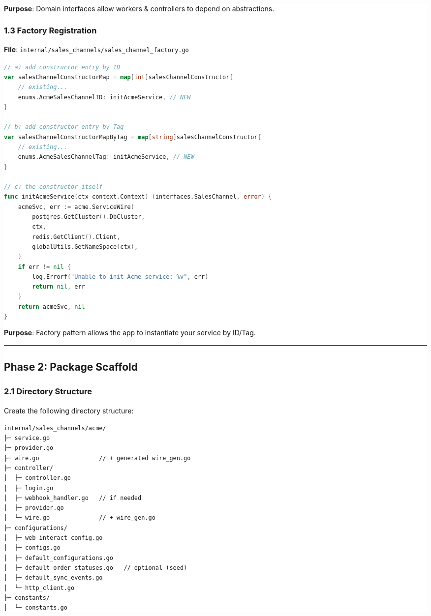 **Purpose**: Domain interfaces allow workers & controllers to depend on abstractions.

### 1.3 Factory Registration

**File**: `internal/sales_channels/sales_channel_factory.go`

```go
// a) add constructor entry by ID
var salesChannelConstructorMap = map[int]salesChannelConstructor{
    // existing...
    enums.AcmeSalesChannelID: initAcmeService, // NEW
}

// b) add constructor entry by Tag
var salesChannelConstructorMapByTag = map[string]salesChannelConstructor{
    // existing...
    enums.AcmeSalesChannelTag: initAcmeService, // NEW
}

// c) the constructor itself
func initAcmeService(ctx context.Context) (interfaces.SalesChannel, error) {
    acmeSvc, err := acme.ServiceWire(
        postgres.GetCluster().DbCluster,
        ctx,
        redis.GetClient().Client,
        globalUtils.GetNameSpace(ctx),
    )
    if err != nil {
        log.Errorf("Unable to init Acme service: %v", err)
        return nil, err
    }
    return acmeSvc, nil
}
```

**Purpose**: Factory pattern allows the app to instantiate your service by ID/Tag.

---

## Phase 2: Package Scaffold

### 2.1 Directory Structure

Create the following directory structure:

```
internal/sales_channels/acme/
├─ service.go
├─ provider.go
├─ wire.go                 // + generated wire_gen.go
├─ controller/
│  ├─ controller.go
│  ├─ login.go
│  ├─ webhook_handler.go   // if needed
│  ├─ provider.go
│  └─ wire.go              // + wire_gen.go
├─ configurations/
│  ├─ web_interact_config.go
│  ├─ configs.go
│  ├─ default_configurations.go
│  ├─ default_order_statuses.go   // optional (seed)
│  ├─ default_sync_events.go
│  └─ http_client.go
├─ constants/
│  └─ constants.go
```